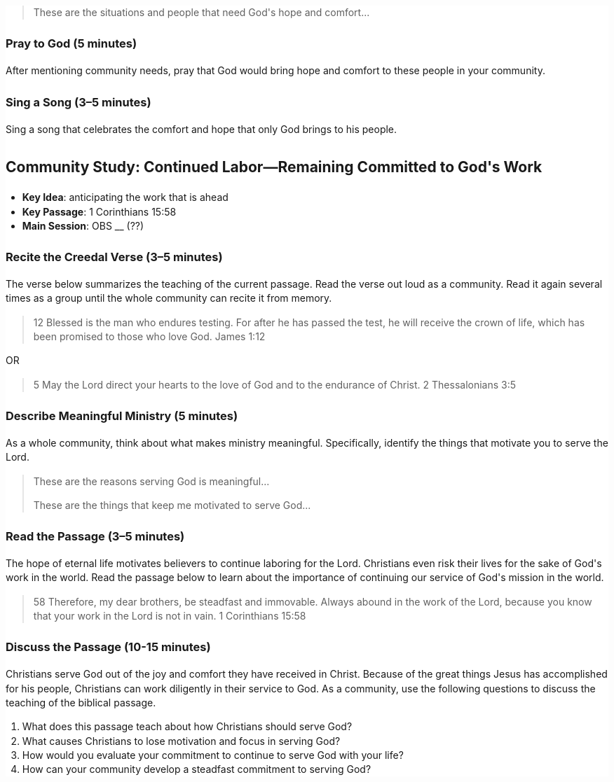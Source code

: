 > These are the situations and people that need God's hope and comfort...

### Pray to God (5 minutes)
After mentioning community needs, pray that God would bring hope and comfort to these people in your community.

### Sing a Song (3–5 minutes)
Sing a song that celebrates the comfort and hope that only God brings to his people.

## Community Study: Continued Labor—Remaining Committed to God's Work

- **Key Idea**: anticipating the work that is ahead
- **Key Passage**: 1 Corinthians 15:58
- **Main Session**: OBS __ (??)

### Recite the Creedal Verse (3–5 minutes)
The verse below summarizes the teaching of the current passage. Read the verse out loud as a community. Read it again several times as a group until the whole community can recite it from memory.

> 12 Blessed is the man who endures testing. For after he has passed the test, he will receive the crown of life, which has been promised to those who love God. James 1:12

OR

> 5 May the Lord direct your hearts to the love of God and to the endurance of Christ. 2 Thessalonians 3:5

### Describe Meaningful Ministry (5 minutes)
As a whole community, think about what makes ministry meaningful. Specifically, identify the things that motivate you to serve the Lord.

> These are the reasons serving God is meaningful...
>
> These are the things that keep me motivated to serve God...

### Read the Passage (3–5 minutes)
The hope of eternal life motivates believers to continue laboring for the Lord. Christians even risk their lives for the sake of God's work in the world. Read the passage below to learn about the importance of continuing our service of God's mission in the world.

> 58 Therefore, my dear brothers, be steadfast and immovable. Always abound in the work of the Lord, because you know that your work in the Lord is not in vain. 1 Corinthians 15:58

### Discuss the Passage (10-15 minutes)
Christians serve God out of the joy and comfort they have received in Christ. Because of the great things Jesus has accomplished for his people, Christians can work diligently in their service to God. As a community, use the following questions to discuss the teaching of the biblical passage.

1. What does this passage teach about how Christians should serve God?
2. What causes Christians to lose motivation and focus in serving God?
3. How would you evaluate your commitment to continue to serve God with your life?
4. How can your community develop a steadfast commitment to serving God?
